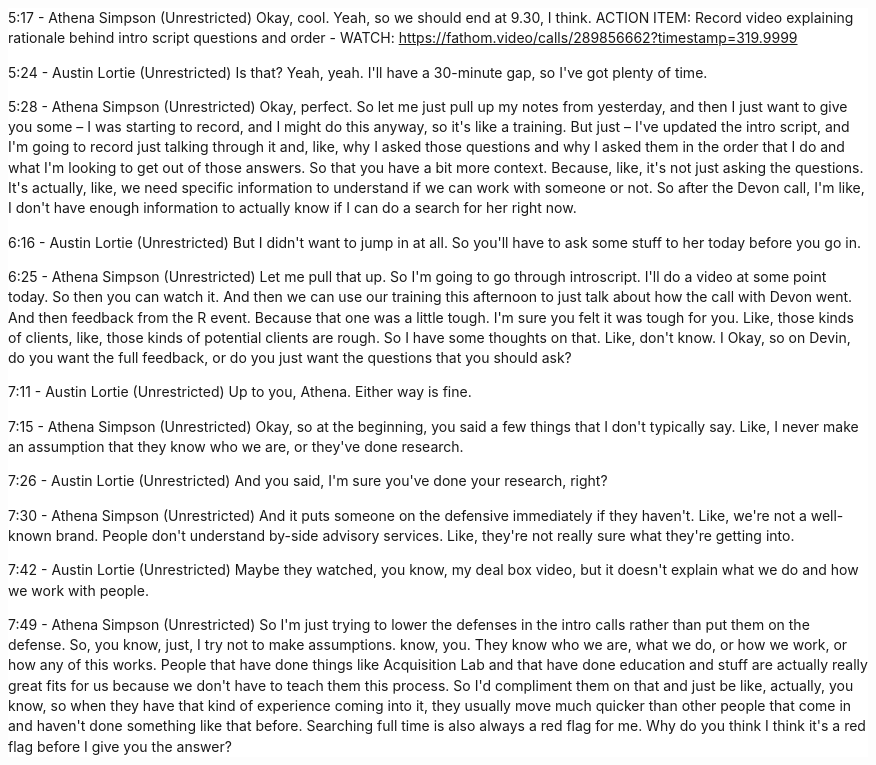 5:17 - Athena Simpson (Unrestricted)
  Okay, cool. Yeah, so we should end at 9.30, I think.
  ACTION ITEM: Record video explaining rationale behind intro script questions and order - WATCH: https://fathom.video/calls/289856662?timestamp=319.9999

5:24 - Austin Lortie (Unrestricted)
  Is that? Yeah, yeah. I'll have a 30-minute gap, so I've got plenty of time.

5:28 - Athena Simpson (Unrestricted)
  Okay, perfect. So let me just pull up my notes from yesterday, and then I just want to give you some – I was starting to record, and I might do this anyway, so it's like a training.  But just – I've updated the intro script, and I'm going to record just talking through it and, like, why I asked those questions and why I asked them in the order that I do and what I'm looking to get out of those answers.  So that you have a bit more context. Because, like, it's not just asking the questions. It's actually, like, we need specific information to understand if we can work with someone or not.  So after the Devon call, I'm like, I don't have enough information to actually know if I can do a search for her right now.

6:16 - Austin Lortie (Unrestricted)
  But I didn't want to jump in at all. So you'll have to ask some stuff to her today before you go in.

6:25 - Athena Simpson (Unrestricted)
  Let me pull that up. So I'm going to go through introscript. I'll do a video at some point today.  So then you can watch it. And then we can use our training this afternoon to just talk about how the call with Devon went.  And then feedback from the R event. Because that one was a little tough. I'm sure you felt it was tough for you.  Like, those kinds of clients, like, those kinds of potential clients are rough. So I have some thoughts on that.  Like, don't know. I Okay, so on Devin, do you want the full feedback, or do you just want the questions that you should ask?

7:11 - Austin Lortie (Unrestricted)
  Up to you, Athena. Either way is fine.

7:15 - Athena Simpson (Unrestricted)
  Okay, so at the beginning, you said a few things that I don't typically say. Like, I never make an assumption that they know who we are, or they've done research.

7:26 - Austin Lortie (Unrestricted)
  And you said, I'm sure you've done your research, right?

7:30 - Athena Simpson (Unrestricted)
  And it puts someone on the defensive immediately if they haven't. Like, we're not a well-known brand. People don't understand by-side advisory services.  Like, they're not really sure what they're getting into.

7:42 - Austin Lortie (Unrestricted)
  Maybe they watched, you know, my deal box video, but it doesn't explain what we do and how we work with people.

7:49 - Athena Simpson (Unrestricted)
  So I'm just trying to lower the defenses in the intro calls rather than put them on the defense. So, you know, just, I try not to make assumptions.  know, you. They know who we are, what we do, or how we work, or how any of this works.  People that have done things like Acquisition Lab and that have done education and stuff are actually really great fits for us because we don't have to teach them this process.  So I'd compliment them on that and just be like, actually, you know, so when they have that kind of experience coming into it, they usually move much quicker than other people that come in and haven't done something like that before.  Searching full time is also always a red flag for me. Why do you think I think it's a red flag before I give you the answer?
